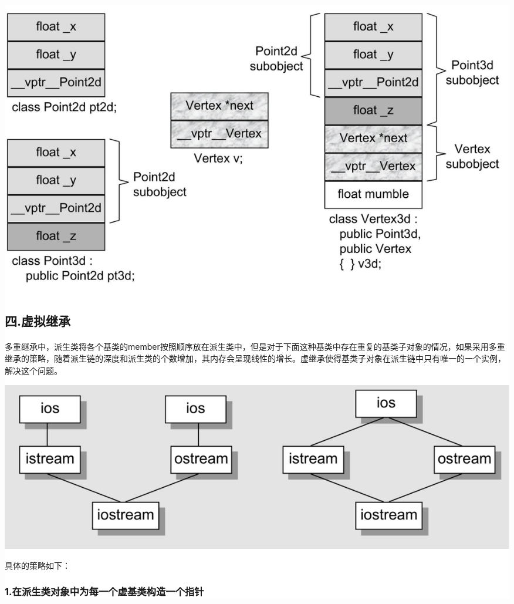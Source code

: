 ![多重继承派生类的数据布局](image-9.png)


## 四.虚拟继承

多重继承中，派生类将各个基类的member按照顺序放在派生类中，但是对于下面这种基类中存在重复的基类子对象的情况，如果采用多重继承的策略，随着派生链的深度和派生类的个数增加，其内存会呈现线性的增长。虚继承使得基类子对象在派生链中只有唯一的一个实例，解决这个问题。

![菱形继承](image-10.png)

具体的策略如下：

### 1.在派生类对象中为每一个虚基类构造一个指针
